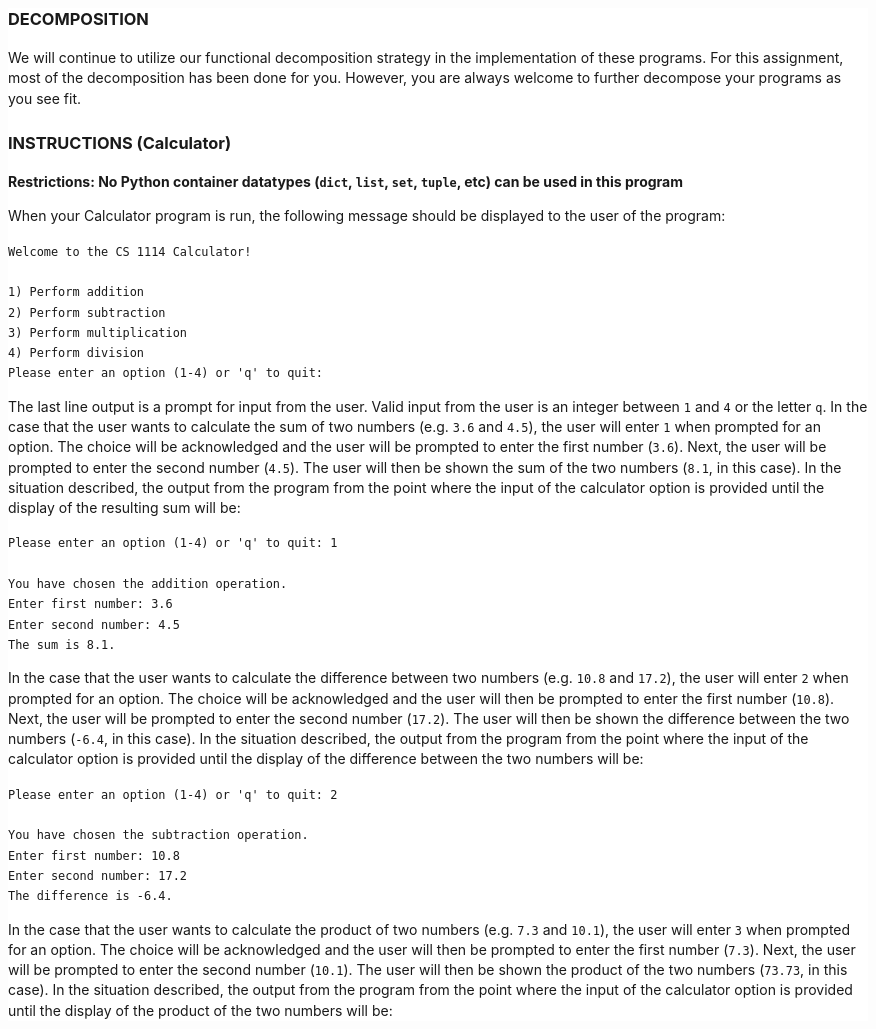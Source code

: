 <a name="decomposition"></a>
### DECOMPOSITION
We will continue to utilize our functional decomposition strategy in the implementation of these programs. For this assignment, most of the decomposition has been done for you. However, you are always welcome to further decompose your programs as you see fit.

<a name="instructions_c"></a>
### INSTRUCTIONS (Calculator)

**Restrictions: No Python container datatypes (`dict`, `list`, `set`, `tuple`, etc) can be used in this program**

When your Calculator program is run, the following message should be displayed to the user of the program:

```out
Welcome to the CS 1114 Calculator!

1) Perform addition
2) Perform subtraction
3) Perform multiplication
4) Perform division
Please enter an option (1-4) or 'q' to quit:
```

The last line output is a prompt for input from the user. Valid input from the user is an integer between `1` and `4` or the letter `q`.
In the case that the user wants to calculate the sum of two numbers (e.g. `3.6` and `4.5`), the user will enter `1` when prompted for an option. The choice will be acknowledged and the user will be prompted to enter the first number (`3.6`). Next, the user will be prompted to enter the second number (`4.5`). The user will then be shown the sum of the two numbers (`8.1`, in this case). In the situation described, the output from the program from the point where the input of the calculator option is provided until the display of the resulting sum will be:
 
```out 
Please enter an option (1-4) or 'q' to quit: 1

You have chosen the addition operation.
Enter first number: 3.6
Enter second number: 4.5
The sum is 8.1.
```

In the case that the user wants to calculate the difference between two numbers (e.g. `10.8` and `17.2`), the user will enter `2` when prompted for an option. The choice will be acknowledged and the user will then be prompted to enter the first number (`10.8`). Next, the user will be prompted to enter the second number (`17.2`). The user will then be shown the difference between the two numbers (`-6.4`, in this case). In the situation described, the output from the program from the point where the input of the calculator option is provided until the display of the difference between the two numbers will be:

```out 
Please enter an option (1-4) or 'q' to quit: 2

You have chosen the subtraction operation.
Enter first number: 10.8
Enter second number: 17.2
The difference is -6.4.
```
In the case that the user wants to calculate the product of two numbers (e.g. `7.3` and `10.1`), the user will enter `3` when prompted for an option. The choice will be acknowledged and the user will then be prompted to enter the first number (`7.3`). Next, the user will be prompted to enter the second number (`10.1`). The user will then be shown the product of the two numbers (`73.73`, in this case). In the situation described, the output from the program from the point where the input of the calculator option is provided until the display of the product of the two numbers will be:
